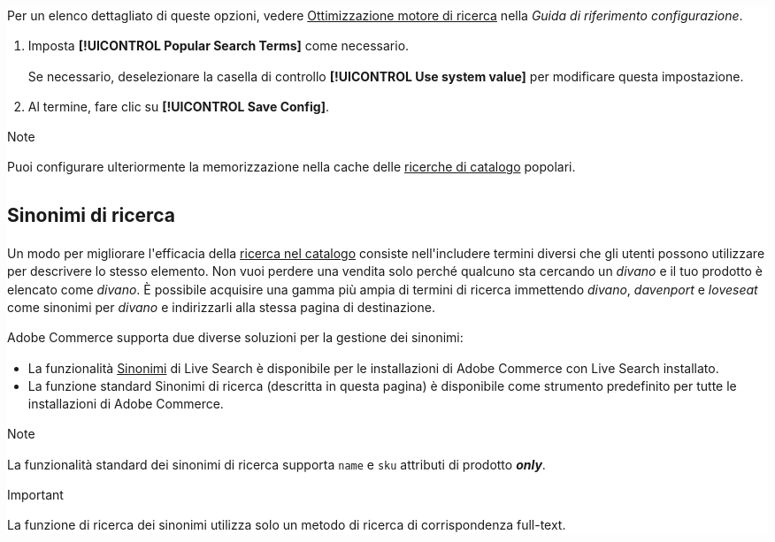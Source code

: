    Per un elenco dettagliato di queste opzioni, vedere [Ottimizzazione motore di ricerca](../configuration-reference/catalog/catalog.md#search-engine-optimization) nella _Guida di riferimento configurazione_.

1. Imposta **[!UICONTROL Popular Search Terms]** come necessario.

   Se necessario, deselezionare la casella di controllo **[!UICONTROL Use system value]** per modificare questa impostazione.

1. Al termine, fare clic su **[!UICONTROL Save Config]**.

>[!NOTE]
>
>Puoi configurare ulteriormente la memorizzazione nella cache delle [ricerche di catalogo](search-configuration.md) popolari.

## Sinonimi di ricerca

Un modo per migliorare l&#39;efficacia della [ricerca nel catalogo](search-configuration.md) consiste nell&#39;includere termini diversi che gli utenti possono utilizzare per descrivere lo stesso elemento. Non vuoi perdere una vendita solo perché qualcuno sta cercando un _divano_ e il tuo prodotto è elencato come _divano_. È possibile acquisire una gamma più ampia di termini di ricerca immettendo _divano_, _davenport_ e _loveseat_ come sinonimi per _divano_ e indirizzarli alla stessa pagina di destinazione.

Adobe Commerce supporta due diverse soluzioni per la gestione dei sinonimi:

- La funzionalità [Sinonimi](https://experienceleague.adobe.com/docs/commerce/live-search/live-search-admin/synonyms/synonyms.html?lang=it) di Live Search è disponibile per le installazioni di Adobe Commerce con Live Search installato.
- La funzione standard Sinonimi di ricerca (descritta in questa pagina) è disponibile come strumento predefinito per tutte le installazioni di Adobe Commerce.

>[!NOTE]
>
>La funzionalità standard dei sinonimi di ricerca supporta `name` e `sku` attributi di prodotto **_only_**.

>[!IMPORTANT]
>
>La funzione di ricerca dei sinonimi utilizza solo un metodo di ricerca di corrispondenza full-text.
